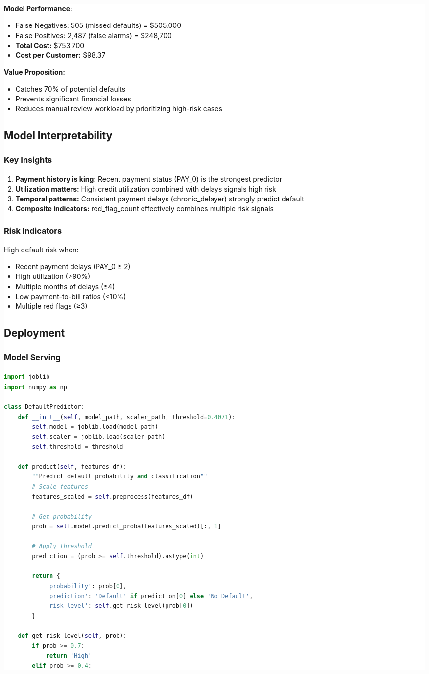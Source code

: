 **Model Performance:**
- False Negatives: 505 (missed defaults) = $505,000
- False Positives: 2,487 (false alarms) = $248,700
- **Total Cost:** $753,700
- **Cost per Customer:** $98.37

**Value Proposition:**
- Catches 70% of potential defaults
- Prevents significant financial losses
- Reduces manual review workload by prioritizing high-risk cases

## Model Interpretability

### Key Insights

1. **Payment history is king:** Recent payment status (PAY_0) is the strongest predictor
2. **Utilization matters:** High credit utilization combined with delays signals high risk
3. **Temporal patterns:** Consistent payment delays (chronic_delayer) strongly predict default
4. **Composite indicators:** red_flag_count effectively combines multiple risk signals

### Risk Indicators

High default risk when:
- Recent payment delays (PAY_0 ≥ 2)
- High utilization (>90%)
- Multiple months of delays (≥4)
- Low payment-to-bill ratios (<10%)
- Multiple red flags (≥3)

## Deployment

### Model Serving
```python
import joblib
import numpy as np

class DefaultPredictor:
    def __init__(self, model_path, scaler_path, threshold=0.4071):
        self.model = joblib.load(model_path)
        self.scaler = joblib.load(scaler_path)
        self.threshold = threshold
        
    def predict(self, features_df):
        ""Predict default probability and classification""
        # Scale features
        features_scaled = self.preprocess(features_df)
        
        # Get probability
        prob = self.model.predict_proba(features_scaled)[:, 1]
        
        # Apply threshold
        prediction = (prob >= self.threshold).astype(int)
        
        return {
            'probability': prob[0],
            'prediction': 'Default' if prediction[0] else 'No Default',
            'risk_level': self.get_risk_level(prob[0])
        }
    
    def get_risk_level(self, prob):
        if prob >= 0.7:
            return 'High'
        elif prob >= 0.4:
```